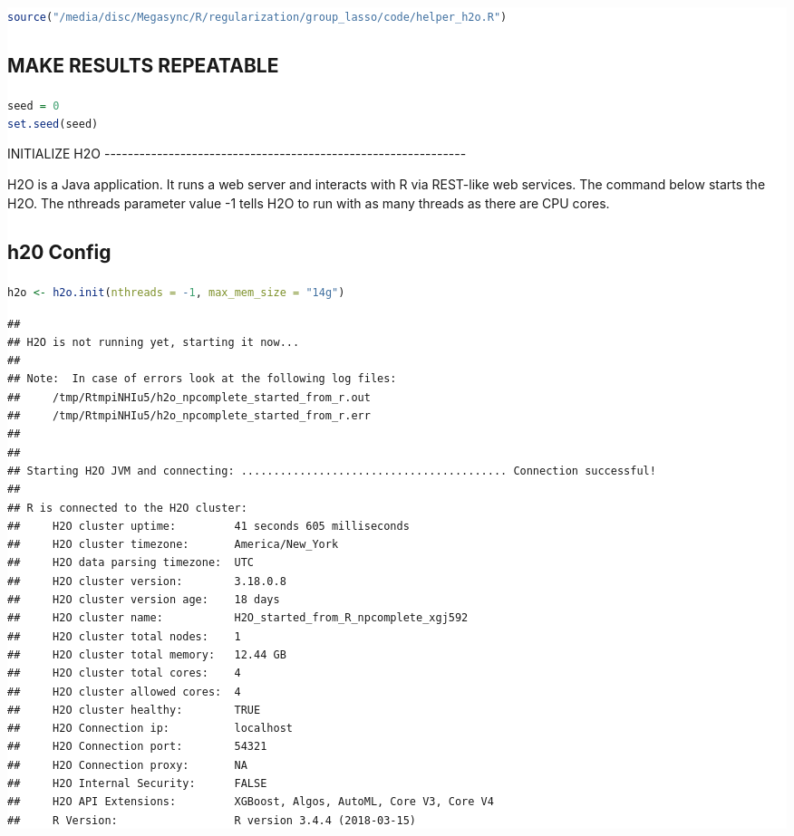 ```r
source("/media/disc/Megasync/R/regularization/group_lasso/code/helper_h2o.R")
```


## MAKE RESULTS REPEATABLE

```r
seed = 0
set.seed(seed)
```

INITIALIZE H2O --------------------------------------------------------------  

H2O is a Java application. It runs a web server and interacts with R
via REST-like web services. The command below starts the H2O. The nthreads
parameter value -1 tells H2O to run with as many threads as there are
CPU cores.
## h20 Config 

```r
h2o <- h2o.init(nthreads = -1, max_mem_size = "14g")
```

```
## 
## H2O is not running yet, starting it now...
## 
## Note:  In case of errors look at the following log files:
##     /tmp/RtmpiNHIu5/h2o_npcomplete_started_from_r.out
##     /tmp/RtmpiNHIu5/h2o_npcomplete_started_from_r.err
## 
## 
## Starting H2O JVM and connecting: ......................................... Connection successful!
## 
## R is connected to the H2O cluster: 
##     H2O cluster uptime:         41 seconds 605 milliseconds 
##     H2O cluster timezone:       America/New_York 
##     H2O data parsing timezone:  UTC 
##     H2O cluster version:        3.18.0.8 
##     H2O cluster version age:    18 days  
##     H2O cluster name:           H2O_started_from_R_npcomplete_xgj592 
##     H2O cluster total nodes:    1 
##     H2O cluster total memory:   12.44 GB 
##     H2O cluster total cores:    4 
##     H2O cluster allowed cores:  4 
##     H2O cluster healthy:        TRUE 
##     H2O Connection ip:          localhost 
##     H2O Connection port:        54321 
##     H2O Connection proxy:       NA 
##     H2O Internal Security:      FALSE 
##     H2O API Extensions:         XGBoost, Algos, AutoML, Core V3, Core V4 
##     R Version:                  R version 3.4.4 (2018-03-15)
```
